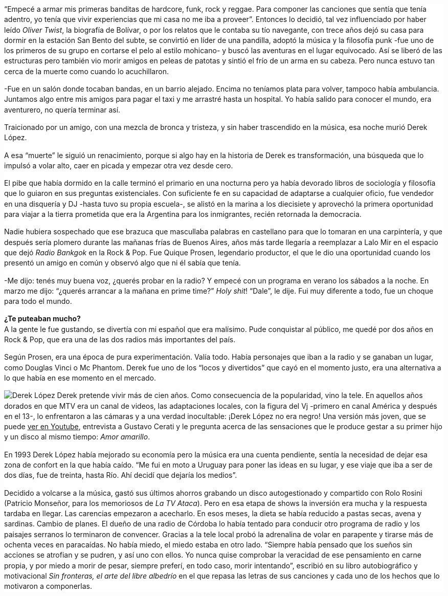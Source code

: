 “Empecé a armar mis primeras banditas de hardcore, funk, rock y reggae. Para componer las canciones que sentía que tenía adentro, yo tenía que vivir experiencias que mi casa no me iba a proveer”. Entonces lo decidió, tal vez influenciado por haber leído *Oliver Twist*, la biografía de Bolívar, o por los relatos que le contaba su tío navegante, con trece años dejó su casa para dormir en la estación San Bento del subte, se convirtió en líder de una pandilla, adoptó la música y la filosofía punk -fue uno de los primeros de su grupo en cortarse el pelo al estilo mohicano- y buscó las aventuras en el lugar equivocado. Así se liberó de las estructuras pero también vio morir amigos en peleas de patotas y sintió el frío de un arma en su cabeza. Pero nunca estuvo tan cerca de la muerte como cuando lo acuchillaron. 

-Fue en un salón donde tocaban bandas, en un barrio alejado. Encima no teníamos plata para volver, tampoco había ambulancia. Juntamos algo entre mis amigos para pagar el taxi y me arrastré hasta un hospital. Yo había salido para conocer el mundo, era aventurero, no quería terminar así. 

Traicionado por un amigo, con una mezcla de bronca y tristeza, y sin haber trascendido en la música, esa noche murió Derek López.

A esa “muerte” le siguió un renacimiento, porque si algo hay en la historia de Derek es transformación, una búsqueda que lo impulsó a volar alto, caer en picada y empezar otra vez desde cero. 

El pibe que había dormido en la calle terminó el primario en una nocturna pero ya había devorado libros de sociología y filosofía que lo guiaron en sus preguntas existenciales. Con suficiente fe en su capacidad de adaptarse a cualquier oficio, fue vendedor en una disquería y DJ -hasta tuvo su propia escuela-, se alistó en la marina a los diecisiete y aprovechó la primera oportunidad para viajar a la tierra prometida que era la Argentina para los inmigrantes, recién retornada la democracia. 

Nadie hubiera sospechado que ese brazuca que mascullaba palabras en castellano para que lo tomaran en una carpintería, y que después sería plomero durante las mañanas frías de Buenos Aires, años más tarde llegaría a reemplazar a Lalo Mir en el espacio que dejó *Radio Bankgok* en la Rock & Pop. Fue Quique Prosen, legendario productor, el que le dio una oportunidad cuando los presentó un amigo en común y observó algo que ni él sabía que tenía. 

-Me dijo: tenés muy buena voz, ¿querés probar en la radio? Y empecé con un programa en verano los sábados a la noche. En marzo me dijo: “¿querés arrancar a la mañana en prime time?” *Holy shit*! “Dale”, le dije. Fui muy diferente a todo, fue un choque para todo el mundo. 

**¿Te puteaban mucho?**  
A la gente le fue gustando, se divertía con mi español que era malísimo. Pude conquistar al público, me quedé por dos años en Rock & Pop, que era una de las dos radios más importantes del país.

Según Prosen, era una época de pura experimentación. Valía todo. Había personajes que iban a la radio y se ganaban un lugar, como Douglas Vinci o Mc Phantom. Derek fue uno de los “locos y divertidos” que cayó en el momento justo, era una alternativa a lo que había en ese momento en el mercado. 

![Derek López](https://64.media.tumblr.com/5a007c4da10293ed8b19f9d7154fe9c9/tumblr_inline_pk1wyw4caz1t6q87u_500.jpg) Derek pretende vivir más de cien años. Como consecuencia de la popularidad, vino la tele. En aquellos años dorados en que MTV era un canal de videos, las adaptaciones locales, con la figura del Vj -primero en canal América y después en el 13-, lo enfrentaron a las cámaras y a una verdad inocultable: ¡Derek López no era negro! Una versión más joven, que se puede [ver en Youtube](https://www.youtube.com/watch?v=E21sJ7XmfBc), entrevista a Gustavo Cerati y le pregunta acerca de las sensaciones que le produce gestar a su primer hijo y un disco al mismo tiempo: *Amor amarillo*. 

En 1993 Derek López había mejorado su economía pero la música era una cuenta pendiente, sentía la necesidad de dejar esa zona de confort en la que había caído. “Me fui en moto a Uruguay para poner las ideas en su lugar, y ese viaje que iba a ser de dos días, fue de treinta, hasta Río. Ahí decidí que dejaría los medios”. 

Decidido a volcarse a la música, gastó sus últimos ahorros grabando un disco autogestionado y compartido con Rolo Rosini (Patricio Monseñor, para los memoriosos de *La TV Ataca*). Pero en esa etapa de shows la inversión era mucha y la respuesta tardaba en llegar. Las carencias empezaron a acecharlo. En esos meses, la dieta se había reducido a pastas secas, avena y sardinas. Cambio de planes. El dueño de una radio de Córdoba lo había tentado para conducir otro programa de radio y los paisajes serranos lo terminaron de convencer. Gracias a la tele local probó la adrenalina de volar en parapente y tirarse más de ochenta veces en paracaídas. No había miedo, el miedo estaba en otro lado. “Siempre había pensado que los sueños sin acciones se atrofian y se pudren, y así uno con ellos. Yo nunca quise comprobar la veracidad de ese pensamiento en carne propia, y por miedo a morir de pesar, siempre preferí, en todo caso, morir intentando”, escribió en su libro autobiográfico y motivacional *Sin fronteras, el arte del libre albedrío* en el que repasa las letras de sus canciones y cada uno de los hechos que lo motivaron a componerlas. 
